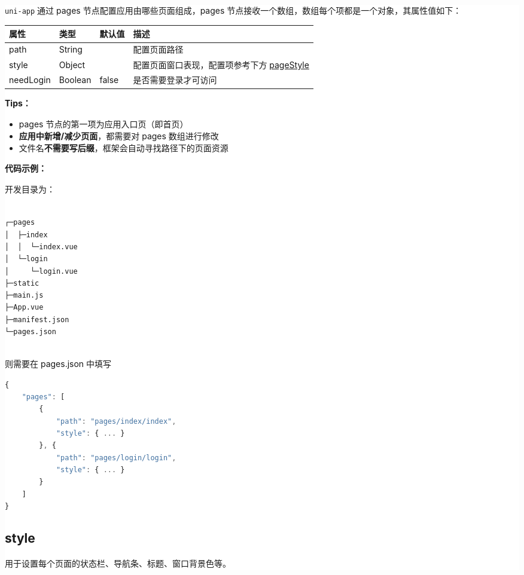 `uni-app` 通过 pages 节点配置应用由哪些页面组成，pages 节点接收一个数组，数组每个项都是一个对象，其属性值如下：

| 属性      | 类型    | 默认值 | 描述                                                                      |
| :-------- | :------ | :----- | :------------------------------------------------------------------------ |
| path      | String  |        | 配置页面路径                                                              |
| style     | Object  |        | 配置页面窗口表现，配置项参考下方 [pageStyle](/collocation/pages?id=style) |
| needLogin | Boolean | false  | 是否需要登录才可访问                                                      |

**Tips：**

- pages 节点的第一项为应用入口页（即首页）
- **应用中新增/减少页面**，都需要对 pages 数组进行修改
- 文件名**不需要写后缀**，框架会自动寻找路径下的页面资源

**代码示例：**

开发目录为：

<pre v-pre="" data-lang="">
	<code class="lang-" style="padding:0">
┌─pages
│  ├─index
│  │  └─index.vue
│  └─login
│     └─login.vue
├─static
├─main.js
├─App.vue
├─manifest.json
└─pages.json
	</code>
</pre>

则需要在 pages.json 中填写

```javascript
{
    "pages": [
        {
            "path": "pages/index/index",
            "style": { ... }
        }, {
            "path": "pages/login/login",
            "style": { ... }
        }
    ]
}
```

## style

用于设置每个页面的状态栏、导航条、标题、窗口背景色等。
